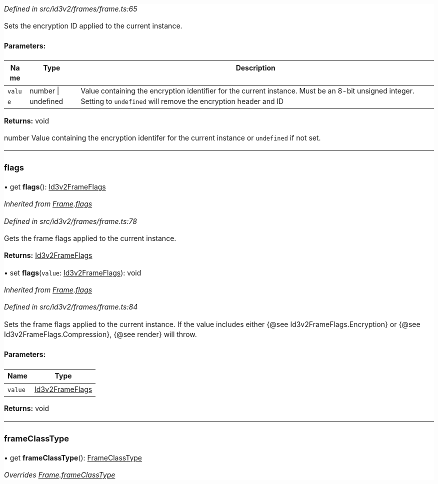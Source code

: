 *Defined in src/id3v2/frames/frame.ts:65*

Sets the encryption ID applied to the current instance.

#### Parameters:

Name | Type | Description |
------ | ------ | ------ |
`value` | number \| undefined | Value containing the encryption identifier for the current instance. Must be an     8-bit unsigned integer. Setting to `undefined` will remove the encryption header and ID  |

**Returns:** void

number Value containing the encryption identifer for the current instance or
    `undefined` if not set.

___

### flags

• get **flags**(): [Id3v2FrameFlags](../enums/_src_id3v2_frames_frameheader_.id3v2frameflags.md)

*Inherited from [Frame](_src_id3v2_frames_frame_.frame.md).[flags](_src_id3v2_frames_frame_.frame.md#flags)*

*Defined in src/id3v2/frames/frame.ts:78*

Gets the frame flags applied to the current instance.

**Returns:** [Id3v2FrameFlags](../enums/_src_id3v2_frames_frameheader_.id3v2frameflags.md)

• set **flags**(`value`: [Id3v2FrameFlags](../enums/_src_id3v2_frames_frameheader_.id3v2frameflags.md)): void

*Inherited from [Frame](_src_id3v2_frames_frame_.frame.md).[flags](_src_id3v2_frames_frame_.frame.md#flags)*

*Defined in src/id3v2/frames/frame.ts:84*

Sets the frame flags applied to the current instance.
If the value includes either {@see Id3v2FrameFlags.Encryption} or
{@see Id3v2FrameFlags.Compression}, {@see render} will throw.

#### Parameters:

Name | Type |
------ | ------ |
`value` | [Id3v2FrameFlags](../enums/_src_id3v2_frames_frameheader_.id3v2frameflags.md) |

**Returns:** void

___

### frameClassType

• get **frameClassType**(): [FrameClassType](../enums/_src_id3v2_frames_frame_.frameclasstype.md)

*Overrides [Frame](_src_id3v2_frames_frame_.frame.md).[frameClassType](_src_id3v2_frames_frame_.frame.md#frameclasstype)*
